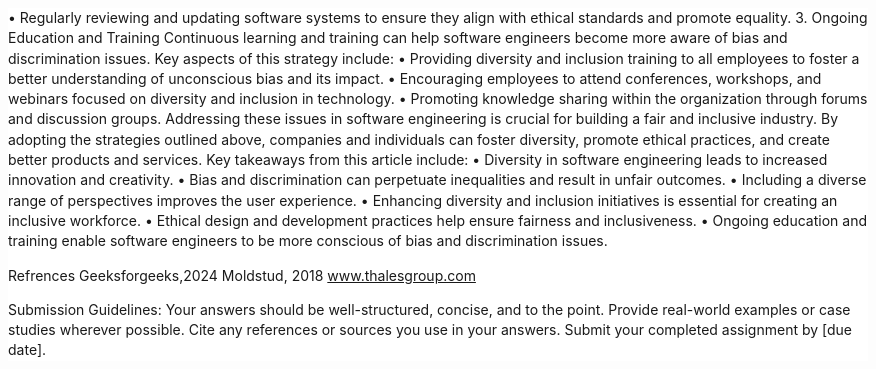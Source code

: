 •	Regularly reviewing and updating software systems to ensure they align with ethical standards and promote equality.
3. Ongoing Education and Training
Continuous learning and training can help software engineers become more aware of bias and discrimination issues. Key aspects of this strategy include:
•	Providing diversity and inclusion training to all employees to foster a better understanding of unconscious bias and its impact.
•	Encouraging employees to attend conferences, workshops, and webinars focused on diversity and inclusion in technology.
•	Promoting knowledge sharing within the organization through forums and discussion groups.
Addressing these issues in software engineering is crucial for building a fair and inclusive industry. By adopting the strategies outlined above, companies and individuals can foster diversity, promote ethical practices, and create better products and services. Key takeaways from this article include:
•	Diversity in software engineering leads to increased innovation and creativity.
•	Bias and discrimination can perpetuate inequalities and result in unfair outcomes.
•	Including a diverse range of perspectives improves the user experience.
•	Enhancing diversity and inclusion initiatives is essential for creating an inclusive workforce.
•	Ethical design and development practices help ensure fairness and inclusiveness.
•	Ongoing education and training enable software engineers to be more conscious of bias and discrimination issues.

Refrences
Geeksforgeeks,2024
Moldstud, 2018
www.thalesgroup.com

Submission Guidelines:
Your answers should be well-structured, concise, and to the point.
Provide real-world examples or case studies wherever possible.
Cite any references or sources you use in your answers.
Submit your completed assignment by [due date].
